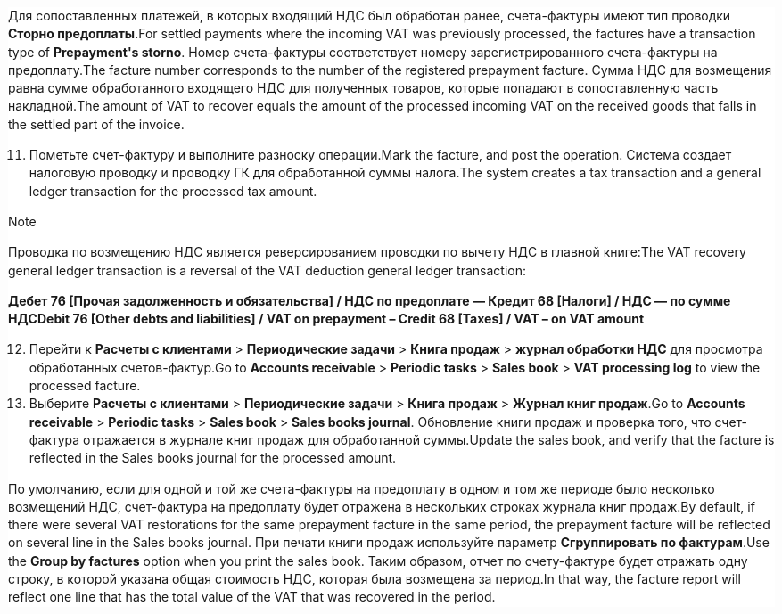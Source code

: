 <span data-ttu-id="3ec2f-364">Для сопоставленных платежей, в которых входящий НДС был обработан ранее, счета-фактуры имеют тип проводки **Сторно предоплаты**.</span><span class="sxs-lookup"><span data-stu-id="3ec2f-364">For settled payments where the incoming VAT was previously processed, the factures have a transaction type of **Prepayment's storno**.</span></span> <span data-ttu-id="3ec2f-365">Номер счета-фактуры соответствует номеру зарегистрированного счета-фактуры на предоплату.</span><span class="sxs-lookup"><span data-stu-id="3ec2f-365">The facture number corresponds to the number of the registered prepayment facture.</span></span> <span data-ttu-id="3ec2f-366">Сумма НДС для возмещения равна сумме обработанного входящего НДС для полученных товаров, которые попадают в сопоставленную часть накладной.</span><span class="sxs-lookup"><span data-stu-id="3ec2f-366">The amount of VAT to recover equals the amount of the processed incoming VAT on the received goods that falls in the settled part of the invoice.</span></span>

11. <span data-ttu-id="3ec2f-367">Пометьте счет-фактуру и выполните разноску операции.</span><span class="sxs-lookup"><span data-stu-id="3ec2f-367">Mark the facture, and post the operation.</span></span> <span data-ttu-id="3ec2f-368">Система создает налоговую проводку и проводку ГК для обработанной суммы налога.</span><span class="sxs-lookup"><span data-stu-id="3ec2f-368">The system creates a tax transaction and a general ledger transaction for the processed tax amount.</span></span>

> [!NOTE]
> <span data-ttu-id="3ec2f-369">Проводка по возмещению НДС является реверсированием проводки по вычету НДС в главной книге:</span><span class="sxs-lookup"><span data-stu-id="3ec2f-369">The VAT recovery general ledger transaction is a reversal of the VAT deduction general ledger transaction:</span></span>
>
>  <span data-ttu-id="3ec2f-370">**Дебет 76 [Прочая задолженность и обязательства] / НДС по предоплате — Кредит 68 [Налоги] / НДС — по сумме НДС**</span><span class="sxs-lookup"><span data-stu-id="3ec2f-370">**Debit 76 [Other debts and liabilities] / VAT on prepayment – Credit 68 [Taxes] / VAT – on VAT amount**</span></span>

12. <span data-ttu-id="3ec2f-371">Перейти к **Расчеты с клиентами** \> **Периодические задачи** \> **Книга продаж** \> **журнал обработки НДС** для просмотра обработанных счетов-фактур.</span><span class="sxs-lookup"><span data-stu-id="3ec2f-371">Go to **Accounts receivable** \> **Periodic tasks** \> **Sales book** \> **VAT processing log** to view the processed facture.</span></span>
13. <span data-ttu-id="3ec2f-372">Выберите **Расчеты с клиентами** \> **Периодические задачи** \> **Книга продаж** \> **Журнал книг продаж**.</span><span class="sxs-lookup"><span data-stu-id="3ec2f-372">Go to **Accounts receivable** \> **Periodic tasks** \> **Sales book** \> **Sales books journal**.</span></span> <span data-ttu-id="3ec2f-373">Обновление книги продаж и проверка того, что счет-фактура отражается в журнале книг продаж для обработанной суммы.</span><span class="sxs-lookup"><span data-stu-id="3ec2f-373">Update the sales book, and verify that the facture is reflected in the Sales books journal for the processed amount.</span></span>

<span data-ttu-id="3ec2f-374">По умолчанию, если для одной и той же счета-фактуры на предоплату в одном и том же периоде было несколько возмещений НДС, счет-фактура на предоплату будет отражена в нескольких строках журнала книг продаж.</span><span class="sxs-lookup"><span data-stu-id="3ec2f-374">By default, if there were several VAT restorations for the same prepayment facture in the same period, the prepayment facture will be reflected on several line in the Sales books journal.</span></span> <span data-ttu-id="3ec2f-375">При печати книги продаж используйте параметр **Сгруппировать по фактурам**.</span><span class="sxs-lookup"><span data-stu-id="3ec2f-375">Use the **Group by factures** option when you print the sales book.</span></span> <span data-ttu-id="3ec2f-376">Таким образом, отчет по счету-фактуре будет отражать одну строку, в которой указана общая стоимость НДС, которая была возмещена за период.</span><span class="sxs-lookup"><span data-stu-id="3ec2f-376">In that way, the facture report will reflect one line that has the total value of the VAT that was recovered in the period.</span></span>
